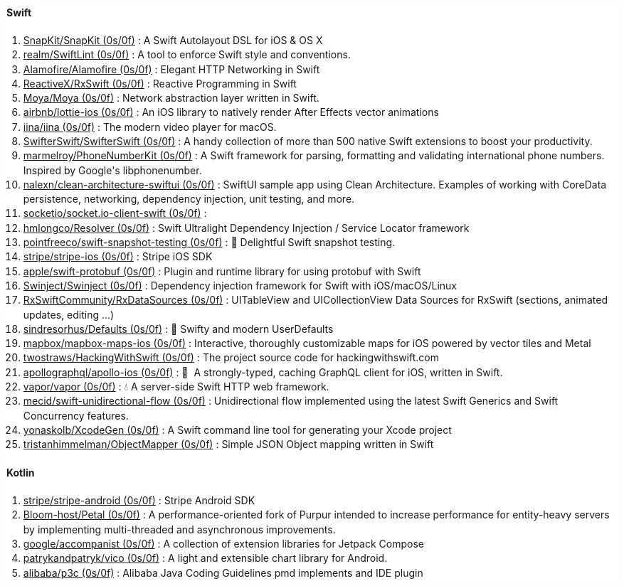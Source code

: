 #### Swift
1. [SnapKit/SnapKit (0s/0f)](https://github.com/SnapKit/SnapKit) : A Swift Autolayout DSL for iOS & OS X
2. [realm/SwiftLint (0s/0f)](https://github.com/realm/SwiftLint) : A tool to enforce Swift style and conventions.
3. [Alamofire/Alamofire (0s/0f)](https://github.com/Alamofire/Alamofire) : Elegant HTTP Networking in Swift
4. [ReactiveX/RxSwift (0s/0f)](https://github.com/ReactiveX/RxSwift) : Reactive Programming in Swift
5. [Moya/Moya (0s/0f)](https://github.com/Moya/Moya) : Network abstraction layer written in Swift.
6. [airbnb/lottie-ios (0s/0f)](https://github.com/airbnb/lottie-ios) : An iOS library to natively render After Effects vector animations
7. [iina/iina (0s/0f)](https://github.com/iina/iina) : The modern video player for macOS.
8. [SwifterSwift/SwifterSwift (0s/0f)](https://github.com/SwifterSwift/SwifterSwift) : A handy collection of more than 500 native Swift extensions to boost your productivity.
9. [marmelroy/PhoneNumberKit (0s/0f)](https://github.com/marmelroy/PhoneNumberKit) : A Swift framework for parsing, formatting and validating international phone numbers. Inspired by Google's libphonenumber.
10. [nalexn/clean-architecture-swiftui (0s/0f)](https://github.com/nalexn/clean-architecture-swiftui) : SwiftUI sample app using Clean Architecture. Examples of working with CoreData persistence, networking, dependency injection, unit testing, and more.
11. [socketio/socket.io-client-swift (0s/0f)](https://github.com/socketio/socket.io-client-swift) : 
12. [hmlongco/Resolver (0s/0f)](https://github.com/hmlongco/Resolver) : Swift Ultralight Dependency Injection / Service Locator framework
13. [pointfreeco/swift-snapshot-testing (0s/0f)](https://github.com/pointfreeco/swift-snapshot-testing) : 📸 Delightful Swift snapshot testing.
14. [stripe/stripe-ios (0s/0f)](https://github.com/stripe/stripe-ios) : Stripe iOS SDK
15. [apple/swift-protobuf (0s/0f)](https://github.com/apple/swift-protobuf) : Plugin and runtime library for using protobuf with Swift
16. [Swinject/Swinject (0s/0f)](https://github.com/Swinject/Swinject) : Dependency injection framework for Swift with iOS/macOS/Linux
17. [RxSwiftCommunity/RxDataSources (0s/0f)](https://github.com/RxSwiftCommunity/RxDataSources) : UITableView and UICollectionView Data Sources for RxSwift (sections, animated updates, editing ...)
18. [sindresorhus/Defaults (0s/0f)](https://github.com/sindresorhus/Defaults) : 💾 Swifty and modern UserDefaults
19. [mapbox/mapbox-maps-ios (0s/0f)](https://github.com/mapbox/mapbox-maps-ios) : Interactive, thoroughly customizable maps for iOS powered by vector tiles and Metal
20. [twostraws/HackingWithSwift (0s/0f)](https://github.com/twostraws/HackingWithSwift) : The project source code for hackingwithswift.com
21. [apollographql/apollo-ios (0s/0f)](https://github.com/apollographql/apollo-ios) : 📱  A strongly-typed, caching GraphQL client for iOS, written in Swift.
22. [vapor/vapor (0s/0f)](https://github.com/vapor/vapor) : 💧 A server-side Swift HTTP web framework.
23. [mecid/swift-unidirectional-flow (0s/0f)](https://github.com/mecid/swift-unidirectional-flow) : Unidirectional flow implemented using the latest Swift Generics and Swift Concurrency features.
24. [yonaskolb/XcodeGen (0s/0f)](https://github.com/yonaskolb/XcodeGen) : A Swift command line tool for generating your Xcode project
25. [tristanhimmelman/ObjectMapper (0s/0f)](https://github.com/tristanhimmelman/ObjectMapper) : Simple JSON Object mapping written in Swift

#### Kotlin
1. [stripe/stripe-android (0s/0f)](https://github.com/stripe/stripe-android) : Stripe Android SDK
2. [Bloom-host/Petal (0s/0f)](https://github.com/Bloom-host/Petal) : A performance-oriented fork of Purpur intended to increase performance for entity-heavy servers by implementing multi-threaded and asynchronous improvements.
3. [google/accompanist (0s/0f)](https://github.com/google/accompanist) : A collection of extension libraries for Jetpack Compose
4. [patrykandpatryk/vico (0s/0f)](https://github.com/patrykandpatryk/vico) : A light and extensible chart library for Android.
5. [alibaba/p3c (0s/0f)](https://github.com/alibaba/p3c) : Alibaba Java Coding Guidelines pmd implements and IDE plugin